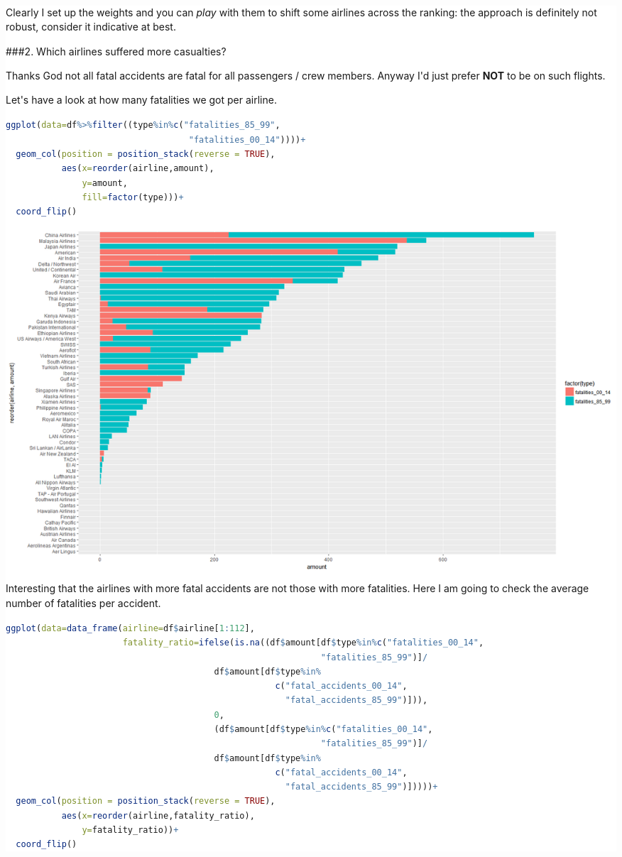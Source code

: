 Clearly I set up the weights and you can *play* with them to shift some airlines across the ranking: the approach is definitely not robust, consider it indicative at best.

###2. Which airlines suffered more casualties?

Thanks God not all fatal accidents are fatal for all passengers / crew members.
Anyway I'd just prefer **NOT** to be on such flights.

Let's have a look at how many fatalities we got per airline.


```r
ggplot(data=df%>%filter((type%in%c("fatalities_85_99",
                                    "fatalities_00_14"))))+
  geom_col(position = position_stack(reverse = TRUE),
           aes(x=reorder(airline,amount),
               y=amount,
               fill=factor(type)))+
  coord_flip()
```

<img src="airline_safety_files/figure-html/dead_1-1.png" style="display: block; margin: auto auto auto 0;" />

Interesting that the airlines with more fatal accidents are not those with more fatalities. 
Here I am going to check the average number of fatalities per accident.


```r
ggplot(data=data_frame(airline=df$airline[1:112],
                       fatality_ratio=ifelse(is.na((df$amount[df$type%in%c("fatalities_00_14",
                                                              "fatalities_85_99")]/
                                         df$amount[df$type%in%
                                                     c("fatal_accidents_00_14",
                                                       "fatal_accidents_85_99")])),
                                         0,
                                         (df$amount[df$type%in%c("fatalities_00_14",
                                                              "fatalities_85_99")]/
                                         df$amount[df$type%in%
                                                     c("fatal_accidents_00_14",
                                                       "fatal_accidents_85_99")]))))+
  geom_col(position = position_stack(reverse = TRUE),
           aes(x=reorder(airline,fatality_ratio),
               y=fatality_ratio))+
  coord_flip()
```